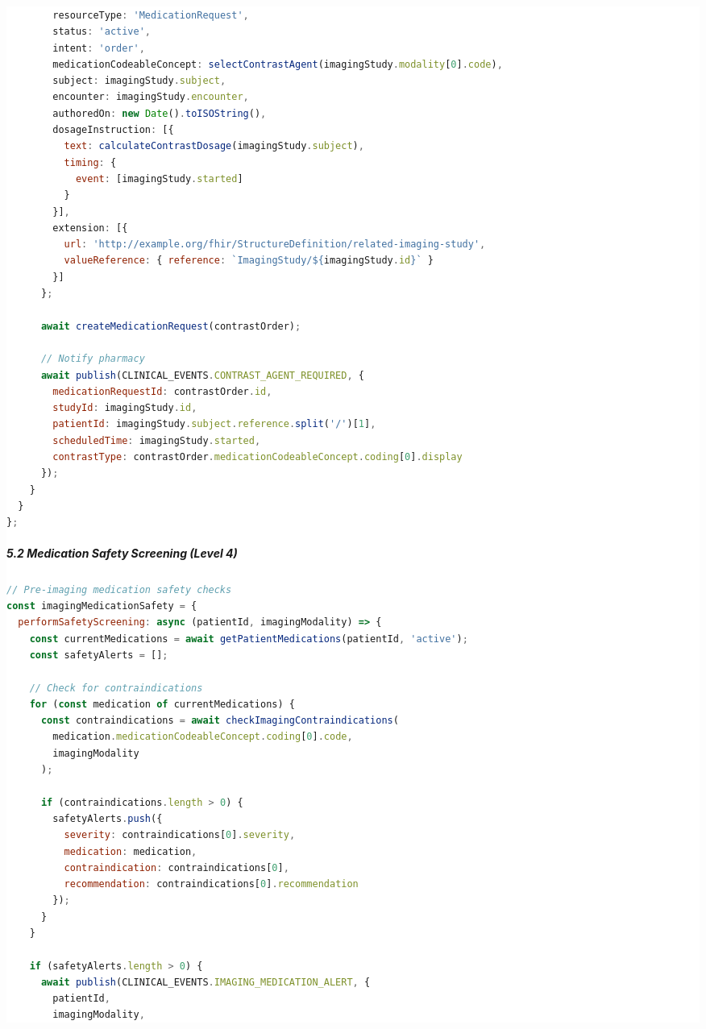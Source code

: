 ```javascript
        resourceType: 'MedicationRequest',
        status: 'active',
        intent: 'order',
        medicationCodeableConcept: selectContrastAgent(imagingStudy.modality[0].code),
        subject: imagingStudy.subject,
        encounter: imagingStudy.encounter,
        authoredOn: new Date().toISOString(),
        dosageInstruction: [{
          text: calculateContrastDosage(imagingStudy.subject),
          timing: {
            event: [imagingStudy.started]
          }
        }],
        extension: [{
          url: 'http://example.org/fhir/StructureDefinition/related-imaging-study',
          valueReference: { reference: `ImagingStudy/${imagingStudy.id}` }
        }]
      };
      
      await createMedicationRequest(contrastOrder);
      
      // Notify pharmacy
      await publish(CLINICAL_EVENTS.CONTRAST_AGENT_REQUIRED, {
        medicationRequestId: contrastOrder.id,
        studyId: imagingStudy.id,
        patientId: imagingStudy.subject.reference.split('/')[1],
        scheduledTime: imagingStudy.started,
        contrastType: contrastOrder.medicationCodeableConcept.coding[0].display
      });
    }
  }
};
```

##### 5.2 Medication Safety Screening (Level 4)
```javascript
// Pre-imaging medication safety checks
const imagingMedicationSafety = {
  performSafetyScreening: async (patientId, imagingModality) => {
    const currentMedications = await getPatientMedications(patientId, 'active');
    const safetyAlerts = [];
    
    // Check for contraindications
    for (const medication of currentMedications) {
      const contraindications = await checkImagingContraindications(
        medication.medicationCodeableConcept.coding[0].code,
        imagingModality
      );
      
      if (contraindications.length > 0) {
        safetyAlerts.push({
          severity: contraindications[0].severity,
          medication: medication,
          contraindication: contraindications[0],
          recommendation: contraindications[0].recommendation
        });
      }
    }
    
    if (safetyAlerts.length > 0) {
      await publish(CLINICAL_EVENTS.IMAGING_MEDICATION_ALERT, {
        patientId,
        imagingModality,
```